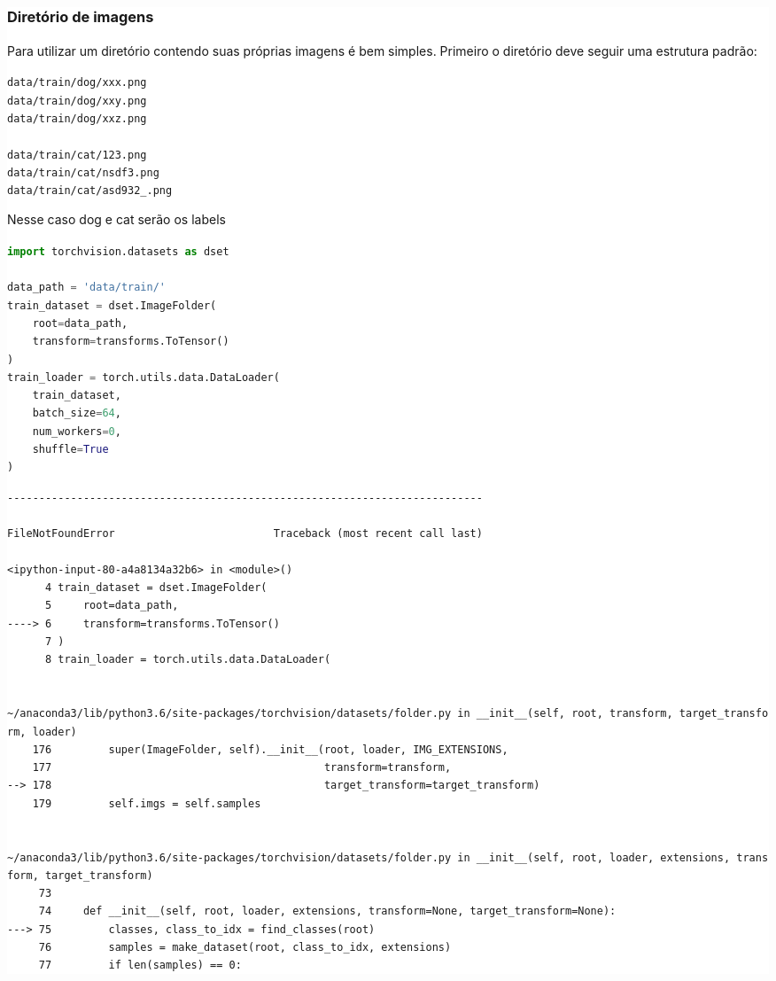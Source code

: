 ### Diretório de imagens

Para utilizar um diretório contendo suas próprias imagens é bem simples. Primeiro o diretório deve seguir uma estrutura padrão:
```
data/train/dog/xxx.png
data/train/dog/xxy.png
data/train/dog/xxz.png

data/train/cat/123.png
data/train/cat/nsdf3.png
data/train/cat/asd932_.png
```
Nesse caso dog e cat serão os labels


```python
import torchvision.datasets as dset

data_path = 'data/train/'
train_dataset = dset.ImageFolder(
    root=data_path,
    transform=transforms.ToTensor()
)
train_loader = torch.utils.data.DataLoader(
    train_dataset,
    batch_size=64,
    num_workers=0,
    shuffle=True
)
```


    ---------------------------------------------------------------------------

    FileNotFoundError                         Traceback (most recent call last)

    <ipython-input-80-a4a8134a32b6> in <module>()
          4 train_dataset = dset.ImageFolder(
          5     root=data_path,
    ----> 6     transform=transforms.ToTensor()
          7 )
          8 train_loader = torch.utils.data.DataLoader(


    ~/anaconda3/lib/python3.6/site-packages/torchvision/datasets/folder.py in __init__(self, root, transform, target_transform, loader)
        176         super(ImageFolder, self).__init__(root, loader, IMG_EXTENSIONS,
        177                                           transform=transform,
    --> 178                                           target_transform=target_transform)
        179         self.imgs = self.samples


    ~/anaconda3/lib/python3.6/site-packages/torchvision/datasets/folder.py in __init__(self, root, loader, extensions, transform, target_transform)
         73 
         74     def __init__(self, root, loader, extensions, transform=None, target_transform=None):
    ---> 75         classes, class_to_idx = find_classes(root)
         76         samples = make_dataset(root, class_to_idx, extensions)
         77         if len(samples) == 0:
